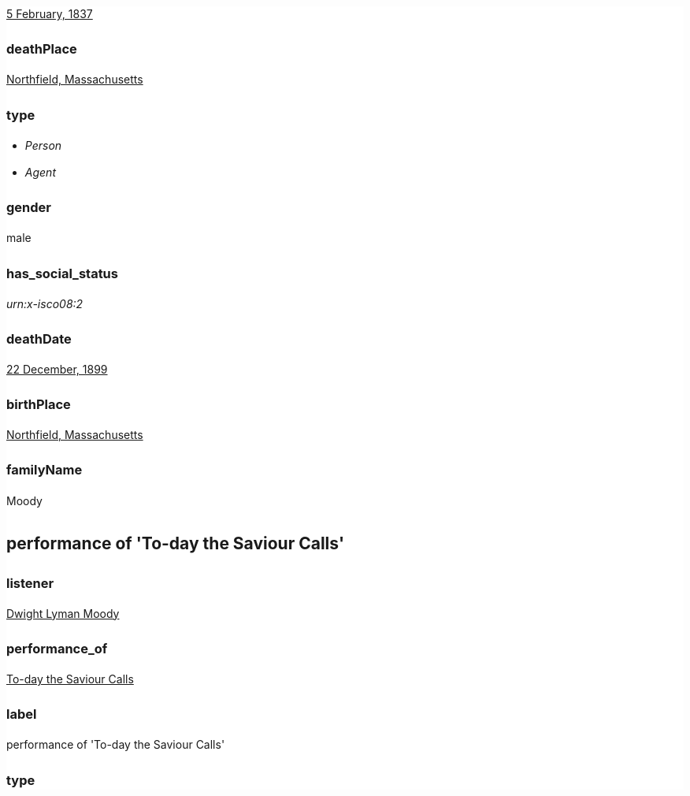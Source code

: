 
[5 February, 1837](#5-February-1837)

### deathPlace


[Northfield, Massachusetts](#Northfield-Massachusetts)

### type

 - *Person*

 - *Agent*

### gender


male

### has_social_status


*urn:x-isco08:2*

### deathDate


[22 December, 1899](#22-December-1899)

### birthPlace


[Northfield, Massachusetts](#Northfield-Massachusetts)

### familyName


Moody

## performance of 'To-day the Saviour Calls'

### listener


[Dwight Lyman Moody](#Dwight-Lyman-Moody)

### performance_of


[To-day the Saviour Calls](#To-day-the-Saviour-Calls)

### label


performance of 'To-day the Saviour Calls'

### type
